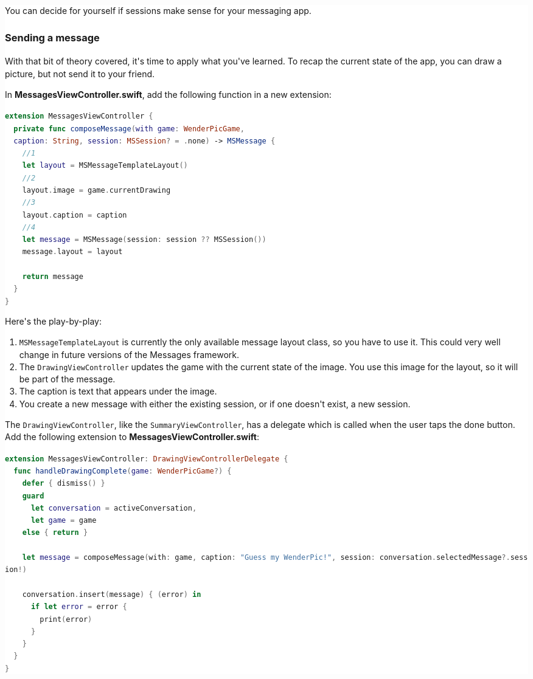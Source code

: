 You can decide for yourself if sessions make sense for your messaging app.

### Sending a message

With that bit of theory covered, it's time to apply what you've learned. To recap the current state of the app, you can draw a picture, but not send it to your friend.

In **MessagesViewController.swift**, add the following function in a new extension:

```swift
extension MessagesViewController {
  private func composeMessage(with game: WenderPicGame,
  caption: String, session: MSSession? = .none) -> MSMessage {
    //1
    let layout = MSMessageTemplateLayout()
    //2
    layout.image = game.currentDrawing
    //3
    layout.caption = caption
    //4
    let message = MSMessage(session: session ?? MSSession())
    message.layout = layout

    return message
  }
}
```

Here's the play-by-play:

1. `MSMessageTemplateLayout` is currently the only available message layout class, so you have to use it. This could very well change in future versions of the Messages framework.
2. The `DrawingViewController` updates the game with the current state of the image. You use this image for the layout, so it will be part of the message.
3. The caption is text that appears under the image.
4. You create a new message with either the existing session, or if one doesn't exist, a new session.

The `DrawingViewController`, like the `SummaryViewController`, has a delegate which is called when the user taps the done button. Add the following extension to **MessagesViewController.swift**:

```swift
extension MessagesViewController: DrawingViewControllerDelegate {
  func handleDrawingComplete(game: WenderPicGame?) {
    defer { dismiss() }
    guard
      let conversation = activeConversation,
      let game = game
    else { return }
    
    let message = composeMessage(with: game, caption: "Guess my WenderPic!", session: conversation.selectedMessage?.session!)
        
    conversation.insert(message) { (error) in
      if let error = error {
        print(error)
      }
    }
  }
}
```
